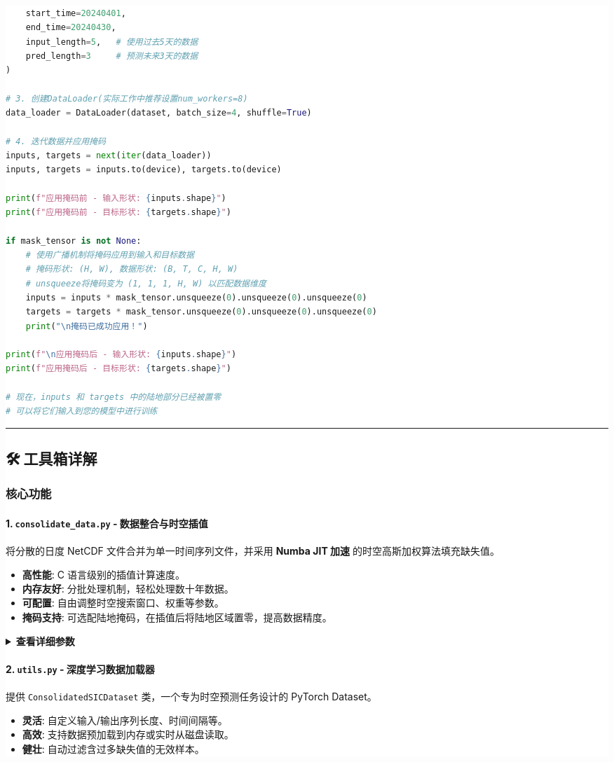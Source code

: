 ```python
    start_time=20240401,
    end_time=20240430,
    input_length=5,   # 使用过去5天的数据
    pred_length=3     # 预测未来3天的数据
)

# 3. 创建DataLoader(实际工作中推荐设置num_workers=8)
data_loader = DataLoader(dataset, batch_size=4, shuffle=True)

# 4. 迭代数据并应用掩码
inputs, targets = next(iter(data_loader))
inputs, targets = inputs.to(device), targets.to(device)

print(f"应用掩码前 - 输入形状: {inputs.shape}")
print(f"应用掩码前 - 目标形状: {targets.shape}")

if mask_tensor is not None:
    # 使用广播机制将掩码应用到输入和目标数据
    # 掩码形状: (H, W), 数据形状: (B, T, C, H, W)
    # unsqueeze将掩码变为 (1, 1, 1, H, W) 以匹配数据维度
    inputs = inputs * mask_tensor.unsqueeze(0).unsqueeze(0).unsqueeze(0)
    targets = targets * mask_tensor.unsqueeze(0).unsqueeze(0).unsqueeze(0)
    print("\n掩码已成功应用！")

print(f"\n应用掩码后 - 输入形状: {inputs.shape}")
print(f"应用掩码后 - 目标形状: {targets.shape}")

# 现在，inputs 和 targets 中的陆地部分已经被置零
# 可以将它们输入到您的模型中进行训练
```

---

## 🛠️ 工具箱详解

### 核心功能

#### 1. `consolidate_data.py` - 数据整合与时空插值
将分散的日度 NetCDF 文件合并为单一时间序列文件，并采用 **Numba JIT 加速** 的时空高斯加权算法填充缺失值。

-   **高性能**: C 语言级别的插值计算速度。
-   **内存友好**: 分批处理机制，轻松处理数十年数据。
-   **可配置**: 自由调整时空搜索窗口、权重等参数。
-   **掩码支持**: 可选配陆地掩码，在插值后将陆地区域置零，提高数据精度。

<details><summary><b>查看详细参数</b></summary></details>

#### 2. `utils.py` - 深度学习数据加载器
提供 `ConsolidatedSICDataset` 类，一个专为时空预测任务设计的 PyTorch Dataset。

-   **灵活**: 自定义输入/输出序列长度、时间间隔等。
-   **高效**: 支持数据预加载到内存或实时从磁盘读取。
-   **健壮**: 自动过滤含过多缺失值的无效样本。
